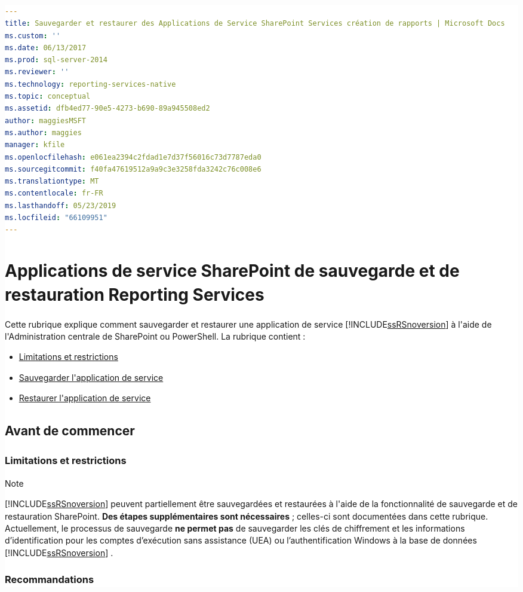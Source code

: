 ```yaml
---
title: Sauvegarder et restaurer des Applications de Service SharePoint Services création de rapports | Microsoft Docs
ms.custom: ''
ms.date: 06/13/2017
ms.prod: sql-server-2014
ms.reviewer: ''
ms.technology: reporting-services-native
ms.topic: conceptual
ms.assetid: dfb4ed77-90e5-4273-b690-89a945508ed2
author: maggiesMSFT
ms.author: maggies
manager: kfile
ms.openlocfilehash: e061ea2394c2fdad1e7d37f56016c73d7787eda0
ms.sourcegitcommit: f40fa47619512a9a9c3e3258fda3242c76c008e6
ms.translationtype: MT
ms.contentlocale: fr-FR
ms.lasthandoff: 05/23/2019
ms.locfileid: "66109951"
---
```

# <a name="backup-and-restore-reporting-services-sharepoint-service-applications"></a>Applications de service SharePoint de sauvegarde et de restauration Reporting Services
  Cette rubrique explique comment sauvegarder et restaurer une application de service [!INCLUDE[ssRSnoversion](../includes/ssrsnoversion-md.md)] à l'aide de l'Administration centrale de SharePoint ou PowerShell. La rubrique contient :  
  
-   [Limitations et restrictions](#bkmk_Restrictions)  
  
-   [Sauvegarder l'application de service](#bkmk_backup)  
  
-   [Restaurer l'application de service](#bkmk_restore)  
  
##  <a name="bkmk_BeforeYouBegin"></a> Avant de commencer  
  
###  <a name="bkmk_Restrictions"></a> Limitations et restrictions  
  
> [!NOTE]  
>  [!INCLUDE[ssRSnoversion](../includes/ssrsnoversion-md.md)] peuvent partiellement être sauvegardées et restaurées à l'aide de la fonctionnalité de sauvegarde et de restauration SharePoint. **Des étapes supplémentaires sont nécessaires** ; celles-ci sont documentées dans cette rubrique. Actuellement, le processus de sauvegarde **ne permet pas** de sauvegarder les clés de chiffrement et les informations d’identification pour les comptes d’exécution sans assistance (UEA) ou l’authentification Windows à la base de données [!INCLUDE[ssRSnoversion](../includes/ssrsnoversion-md.md)] .  
  
###  <a name="bkmk_recommendations"></a> Recommandations  
  